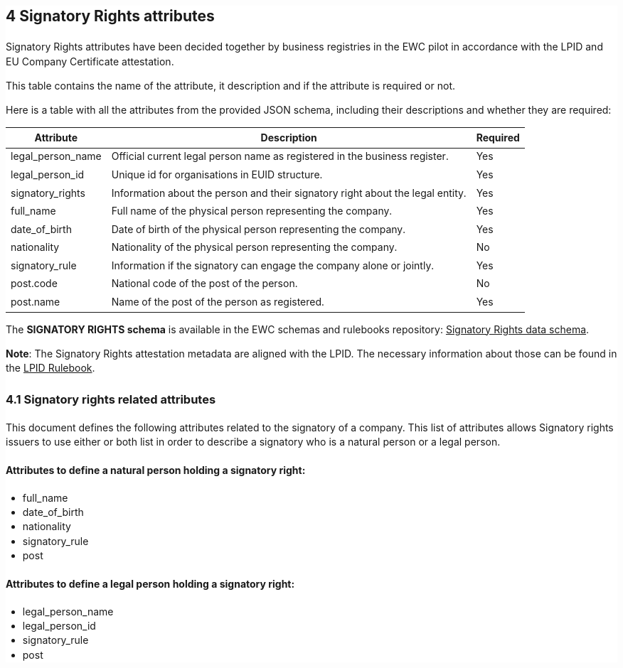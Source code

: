 ## 4 Signatory Rights attributes

Signatory Rights attributes have been decided together by business registries in the EWC pilot in accordance with the LPID and EU Company Certificate attestation.

This table contains the name of the attribute, it description and if the attribute is required or not.

Here is a table with all the attributes from the provided JSON schema, including their descriptions and whether they are required:

| Attribute            | Description                                                                 | Required |
|----------------------|-----------------------------------------------------------------------------|----------|
| legal_person_name    | Official current legal person name as registered in the business register.   | Yes      |
| legal_person_id      | Unique id for organisations in EUID structure.                               | Yes      |
| signatory_rights     | Information about the person and their signatory right about the legal entity. | Yes      |
| full_name            | Full name of the physical person representing the company.                   | Yes      |
| date_of_birth        | Date of birth of the physical person representing the company.               | Yes      |
| nationality          | Nationality of the physical person representing the company.                 | No       |
| signatory_rule       | Information if the signatory can engage the company alone or jointly.        | Yes      |
| post.code            | National code of the post of the person.                                     | No       |
| post.name            | Name of the post of the person as registered.                                | Yes      |




The **SIGNATORY RIGHTS schema** is available in the EWC schemas and rulebooks repository: [Signatory Rights data schema](https://github.com/EWC-consortium/eudi-wallet-rulebooks-and-schemas/blob/main/data-schemas/ds001-eu-company-certificate.json).

**Note**: The Signatory Rights attestation metadata are aligned with the LPID. The necessary information about those can be found in the [LPID Rulebook](https://github.com/EWC-consortium/eudi-wallet-rulebooks-and-schemas/blob/main/rulebooks/rb001-legal-person-identification-data.md).


### 4.1 Signatory rights related attributes
This document defines the following attributes related to the signatory of a company. This list of attributes allows Signatory rights issuers to use either or both list in order to describe a signatory who is a natural person or a legal person.

#### Attributes to define a natural person holding a signatory right:
- full_name
- date_of_birth
- nationality
- signatory_rule
- post

#### Attributes to define a legal person holding a signatory right:
- legal_person_name 
- legal_person_id 
- signatory_rule
- post
